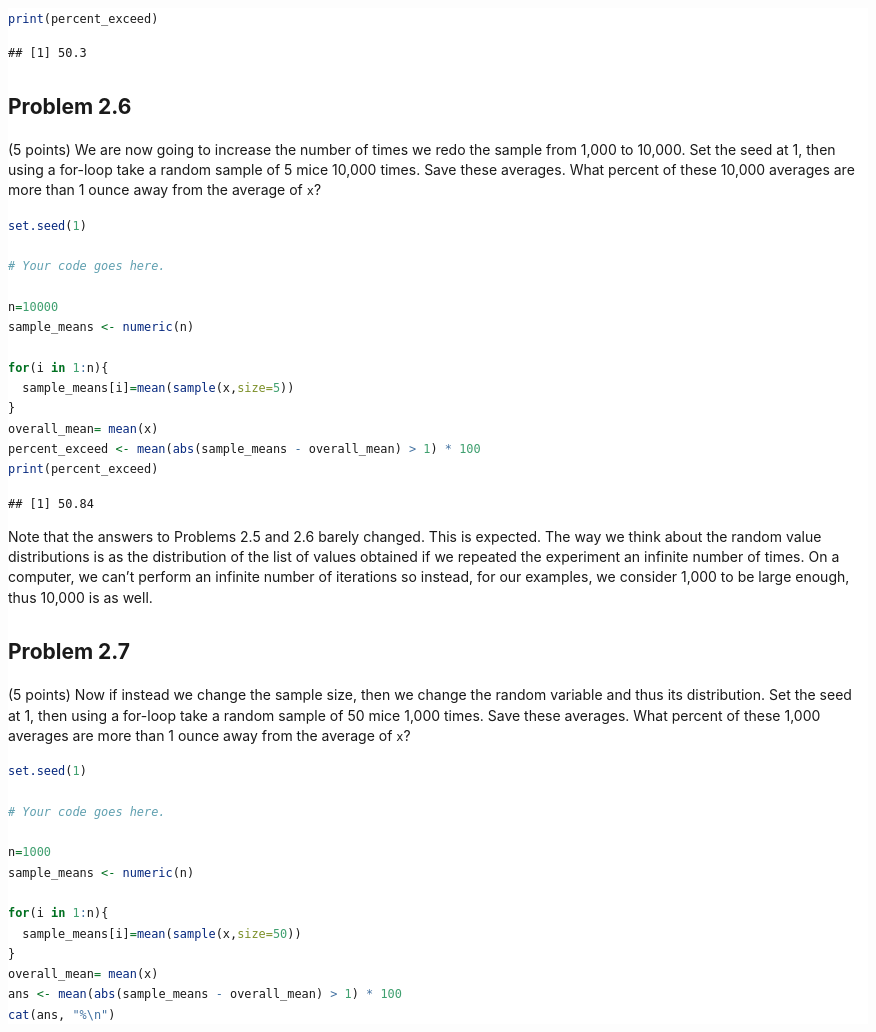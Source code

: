 ``` r
print(percent_exceed)
```

```
## [1] 50.3
```

## Problem 2.6

(5 points) We are now going to increase the number of times we redo the sample from 1,000 to 10,000. Set the seed at 1, then using a for-loop take a random sample of 5 mice 10,000 times. Save these averages. What percent of these 10,000 averages are more than 1 ounce away from the average of `x`?


``` r
set.seed(1)

# Your code goes here.

n=10000
sample_means <- numeric(n)

for(i in 1:n){
  sample_means[i]=mean(sample(x,size=5))
}
overall_mean= mean(x)
percent_exceed <- mean(abs(sample_means - overall_mean) > 1) * 100
print(percent_exceed)
```

```
## [1] 50.84
```

Note that the answers to Problems 2.5 and 2.6 barely changed. This is expected. The way we think about the random value distributions is as the distribution of the list of values obtained if we repeated the experiment an infinite number of times. On a computer, we can’t perform an infinite number of iterations so instead, for our examples, we consider 1,000 to be large enough, thus 10,000 is as well. 

## Problem 2.7

(5 points) Now if instead we change the sample size, then we change the random variable and thus its distribution. Set the seed at 1, then using a for-loop take a random sample of 50 mice 1,000 times. Save these averages. What percent of these 1,000 averages are more than 1 ounce away from the average of `x`?


``` r
set.seed(1)

# Your code goes here.

n=1000
sample_means <- numeric(n)

for(i in 1:n){
  sample_means[i]=mean(sample(x,size=50))
}
overall_mean= mean(x)
ans <- mean(abs(sample_means - overall_mean) > 1) * 100
cat(ans, "%\n")
```
